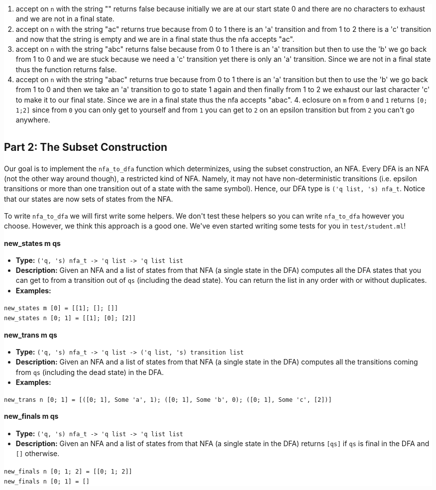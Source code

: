   1. accept on `n` with the string "" returns false because initially we are at our start state 0 and there are no characters to exhaust and we are not in a final state.
  2. accept on `n` with the string "ac" returns true because from 0 to 1 there is an 'a' transition and from 1 to 2 there is a 'c' transition and now that the string is empty and we are in a final state thus the nfa accepts "ac".
  3. accept on `n` with the string "abc" returns false because from 0 to 1 there is an 'a' transition but then to use the 'b' we go back from 1 to 0 and we are stuck because we need a 'c' transition yet there is only an 'a' transition. Since we are not in a final state thus the function returns false.
  4. accept on `n` with the string "abac" returns true because from 0 to 1 there is an 'a' transition but then to use the 'b' we go back from 1 to 0 and then we take an 'a' transition to go to state 1 again and then finally from 1 to 2 we exhaust our last character 'c' to make it to our final state. Since we are in a final state thus the nfa accepts "abac". 4. eclosure on `m` from `0` and `1` returns `[0;1;2]` since from `0` you can only get to yourself and from `1` you can get to `2` on an epsilon transition but from `2` you can't go anywhere.

## Part 2: The Subset Construction

Our goal is to implement the `nfa_to_dfa` function which determinizes, using the subset construction, an NFA.
Every DFA is an NFA (not the other way around though), a restricted kind of NFA. Namely, it may not
have non-deterministic transitions (i.e. epsilon transitions or more than one transition out of
a state with the same symbol). Hence, our DFA type is `('q list, 's) nfa_t`. Notice that our
states are now sets of states from the NFA.

To write `nfa_to_dfa` we will first write some helpers. We don't test these helpers so you can
write `nfa_to_dfa` however you choose. However, we think this approach is a good one. We've
even started writing some tests for you in `test/student.ml`!

**new_states m qs**
* **Type:** `('q, 's) nfa_t -> 'q list -> 'q list list`
* **Description:** Given an NFA and a list of states from that NFA (a single state in the DFA) computes all the DFA states that you can get to from a transition out of `qs` (including the dead state). You can return the list in any order with or without duplicates.
* **Examples:**
```
new_states m [0] = [[1]; []; []]
new_states n [0; 1] = [[1]; [0]; [2]]
```

**new_trans m qs**
* **Type:** `('q, 's) nfa_t -> 'q list -> ('q list, 's) transition list`
* **Description:** Given an NFA and a list of states from that NFA (a single state in the DFA) computes all the transitions coming from `qs` (including the dead state) in the DFA.
* **Examples:**
```
new_trans n [0; 1] = [([0; 1], Some 'a', 1); ([0; 1], Some 'b', 0); ([0; 1], Some 'c', [2])]
```

**new_finals m qs**
* **Type:** `('q, 's) nfa_t -> 'q list -> 'q list list`
* **Description:** Given an NFA and a list of states from that NFA (a single state in the DFA) returns `[qs]` if `qs` is final in the DFA and `[]` otherwise.
```
new_finals n [0; 1; 2] = [[0; 1; 2]]
new_finals n [0; 1] = []
```


[list doc]: https://caml.inria.fr/pub/docs/manual-ocaml/libref/List.html
[string doc]: https://caml.inria.fr/pub/docs/manual-ocaml/libref/String.html
[modules doc]: https://realworldocaml.org/v1/en/html/files-modules-and-programs.html
[pervasives doc]: https://caml.inria.fr/pub/docs/manual-ocaml/libref/Pervasives.html
[git instructions]: ../git_cheatsheet.md
[wikipedia inorder traversal]: https://en.wikipedia.org/wiki/Tree_traversal#In-order
[submit server]: submit.cs.umd.edu
[web submit link]: image-resources/web_submit.jpg
[web upload example]: image-resources/web_upload.jpg